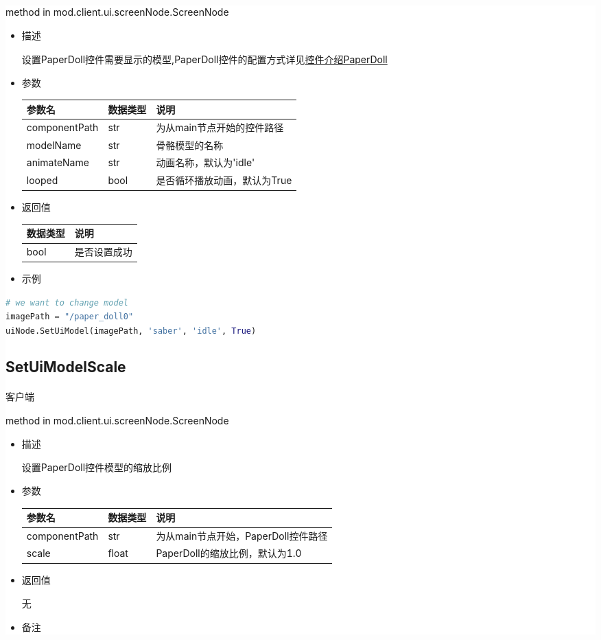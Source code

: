 method in mod.client.ui.screenNode.ScreenNode

*   描述
    
    设置PaperDoll控件需要显示的模型,PaperDoll控件的配置方式详见[控件介绍PaperDoll](https://mc.163.com/dev/mcmanual/mc-dev/mcguide/18-界面与交互/30-UI说明文档.html#paperdoll)
    
*   参数
    
    | 参数名 | 数据类型 | 说明 |
    | --- | --- | --- |
    | componentPath | str | 为从main节点开始的控件路径 |
    | modelName | str | 骨骼模型的名称 |
    | animateName | str | 动画名称，默认为'idle' |
    | looped | bool | 是否循环播放动画，默认为True |
    
*   返回值
    
    | 数据类型 | 说明 |
    | --- | --- |
    | bool | 是否设置成功 |
    
*   示例
    

```python
# we want to change model
imagePath = "/paper_doll0"
uiNode.SetUiModel(imagePath, 'saber', 'idle', True)

```

##  SetUiModelScale

客户端

method in mod.client.ui.screenNode.ScreenNode

*   描述
    
    设置PaperDoll控件模型的缩放比例
    
*   参数
    
    | 参数名 | 数据类型 | 说明 |
    | --- | --- | --- |
    | componentPath | str | 为从main节点开始，PaperDoll控件路径 |
    | scale | float | PaperDoll的缩放比例，默认为1.0 |
    
*   返回值
    
    无
    
*   备注
    